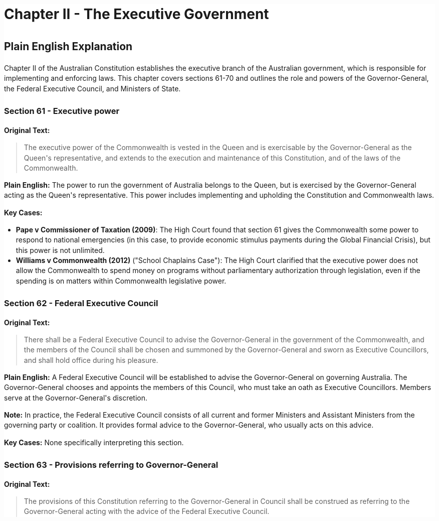 # Chapter II - The Executive Government

## Plain English Explanation

Chapter II of the Australian Constitution establishes the executive branch of the Australian government, which is responsible for implementing and enforcing laws. This chapter covers sections 61-70 and outlines the role and powers of the Governor-General, the Federal Executive Council, and Ministers of State.

### Section 61 - Executive power

**Original Text:**
> The executive power of the Commonwealth is vested in the Queen and is exercisable by the Governor-General as the Queen's representative, and extends to the execution and maintenance of this Constitution, and of the laws of the Commonwealth.

**Plain English:**
The power to run the government of Australia belongs to the Queen, but is exercised by the Governor-General acting as the Queen's representative. This power includes implementing and upholding the Constitution and Commonwealth laws.

**Key Cases:**
- **Pape v Commissioner of Taxation (2009)**: The High Court found that section 61 gives the Commonwealth some power to respond to national emergencies (in this case, to provide economic stimulus payments during the Global Financial Crisis), but this power is not unlimited.
- **Williams v Commonwealth (2012)** ("School Chaplains Case"): The High Court clarified that the executive power does not allow the Commonwealth to spend money on programs without parliamentary authorization through legislation, even if the spending is on matters within Commonwealth legislative power.

### Section 62 - Federal Executive Council

**Original Text:**
> There shall be a Federal Executive Council to advise the Governor-General in the government of the Commonwealth, and the members of the Council shall be chosen and summoned by the Governor-General and sworn as Executive Councillors, and shall hold office during his pleasure.

**Plain English:**
A Federal Executive Council will be established to advise the Governor-General on governing Australia. The Governor-General chooses and appoints the members of this Council, who must take an oath as Executive Councillors. Members serve at the Governor-General's discretion.

**Note:** In practice, the Federal Executive Council consists of all current and former Ministers and Assistant Ministers from the governing party or coalition. It provides formal advice to the Governor-General, who usually acts on this advice.

**Key Cases:**
None specifically interpreting this section.

### Section 63 - Provisions referring to Governor-General

**Original Text:**
> The provisions of this Constitution referring to the Governor-General in Council shall be construed as referring to the Governor-General acting with the advice of the Federal Executive Council.
